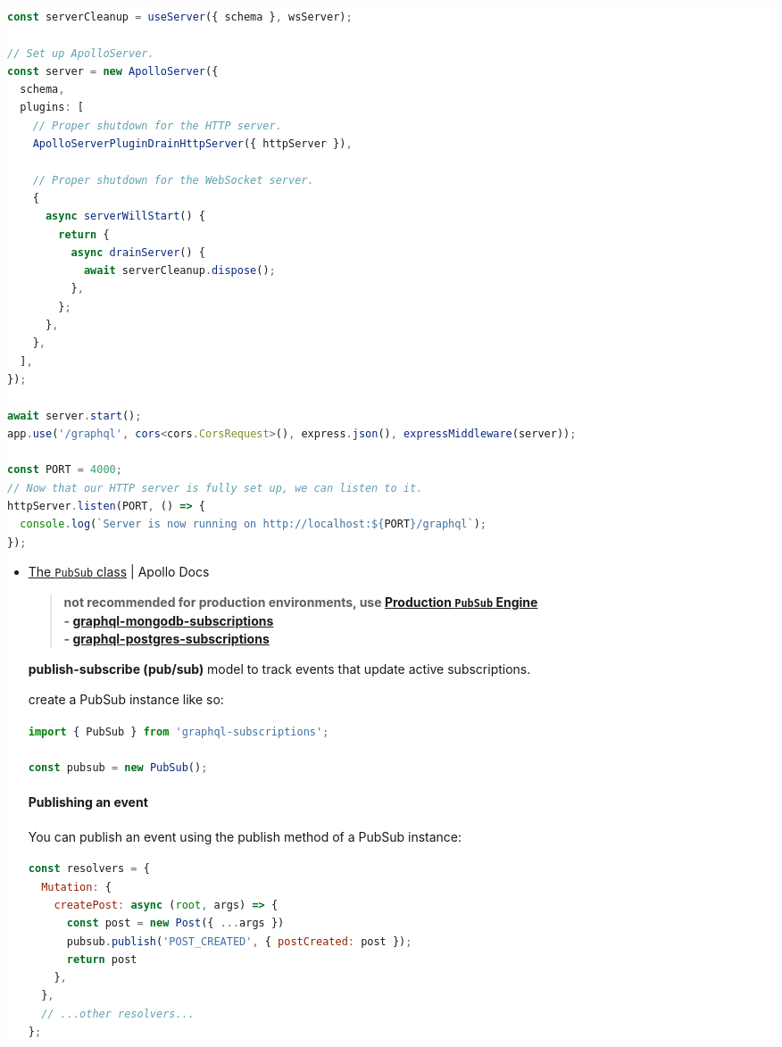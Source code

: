   ```ts
  const serverCleanup = useServer({ schema }, wsServer);
  
  // Set up ApolloServer.
  const server = new ApolloServer({
    schema,
    plugins: [
      // Proper shutdown for the HTTP server.
      ApolloServerPluginDrainHttpServer({ httpServer }),
  
      // Proper shutdown for the WebSocket server.
      {
        async serverWillStart() {
          return {
            async drainServer() {
              await serverCleanup.dispose();
            },
          };
        },
      },
    ],
  });
  
  await server.start();
  app.use('/graphql', cors<cors.CorsRequest>(), express.json(), expressMiddleware(server));
  
  const PORT = 4000;
  // Now that our HTTP server is fully set up, we can listen to it.
  httpServer.listen(PORT, () => {
    console.log(`Server is now running on http://localhost:${PORT}/graphql`);
  });
  ```

- [The `PubSub` class](https://www.apollographql.com/docs/apollo-server/data/subscriptions/#the-pubsub-class) | Apollo Docs

  > **not recommended for production environments, use [Production `PubSub` Engine](https://www.apollographql.com/docs/apollo-server/data/subscriptions/#production-pubsub-libraries)**   
  **- [graphql-mongodb-subscriptions](https://github.com/mjwheatley/graphql-mongodb-subscriptions)**    
  **- [graphql-postgres-subscriptions](https://github.com/GraphQLCollege/graphql-postgres-subscriptions)**

  **publish-subscribe (pub/sub)** model to track events that update active subscriptions.

  create a PubSub instance like so:
  ```js
  import { PubSub } from 'graphql-subscriptions';
  
  const pubsub = new PubSub();
  ```

  #### Publishing an event
  You can publish an event using the publish method of a PubSub instance:
  ```js
  const resolvers = {
    Mutation: {
      createPost: async (root, args) => {
        const post = new Post({ ...args })
        pubsub.publish('POST_CREATED', { postCreated: post }); 
        return post
      },
    },
    // ...other resolvers...
  };
  ```
